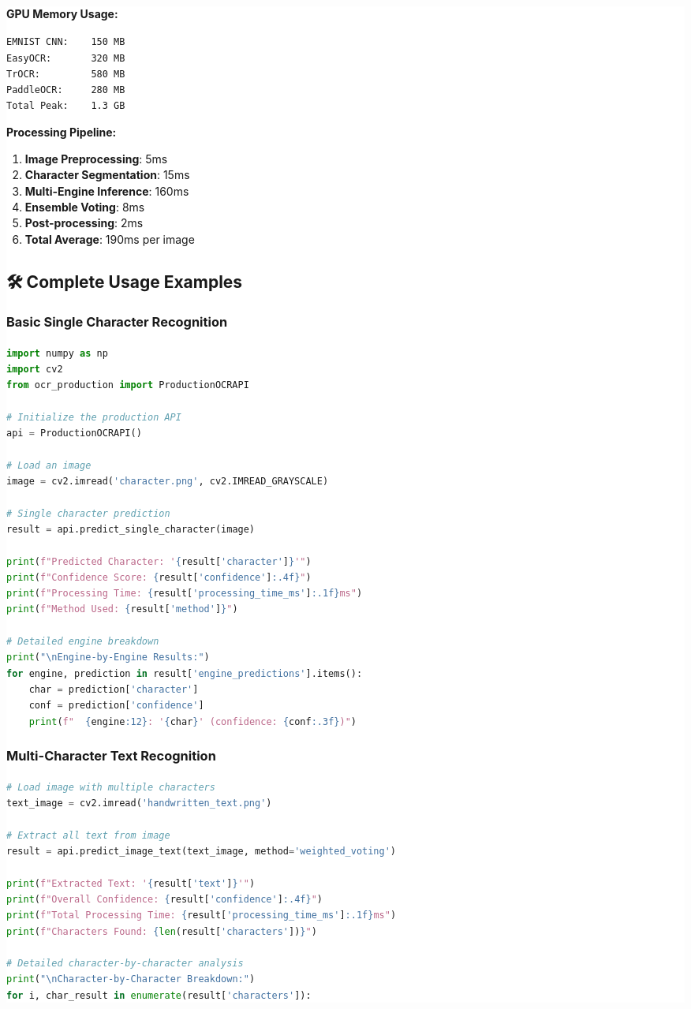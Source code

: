 **GPU Memory Usage:**
```
EMNIST CNN:    150 MB
EasyOCR:       320 MB  
TrOCR:         580 MB
PaddleOCR:     280 MB
Total Peak:    1.3 GB
```

**Processing Pipeline:**
1. **Image Preprocessing**: 5ms
2. **Character Segmentation**: 15ms
3. **Multi-Engine Inference**: 160ms
4. **Ensemble Voting**: 8ms
5. **Post-processing**: 2ms
6. **Total Average**: 190ms per image

## 🛠️ Complete Usage Examples

### Basic Single Character Recognition

```python
import numpy as np
import cv2
from ocr_production import ProductionOCRAPI

# Initialize the production API
api = ProductionOCRAPI()

# Load an image
image = cv2.imread('character.png', cv2.IMREAD_GRAYSCALE)

# Single character prediction
result = api.predict_single_character(image)

print(f"Predicted Character: '{result['character']}'")
print(f"Confidence Score: {result['confidence']:.4f}")
print(f"Processing Time: {result['processing_time_ms']:.1f}ms")
print(f"Method Used: {result['method']}")

# Detailed engine breakdown
print("\nEngine-by-Engine Results:")
for engine, prediction in result['engine_predictions'].items():
    char = prediction['character'] 
    conf = prediction['confidence']
    print(f"  {engine:12}: '{char}' (confidence: {conf:.3f})")
```

### Multi-Character Text Recognition

```python
# Load image with multiple characters
text_image = cv2.imread('handwritten_text.png')

# Extract all text from image
result = api.predict_image_text(text_image, method='weighted_voting')

print(f"Extracted Text: '{result['text']}'")
print(f"Overall Confidence: {result['confidence']:.4f}")
print(f"Total Processing Time: {result['processing_time_ms']:.1f}ms")
print(f"Characters Found: {len(result['characters'])}")

# Detailed character-by-character analysis
print("\nCharacter-by-Character Breakdown:")
for i, char_result in enumerate(result['characters']):
```